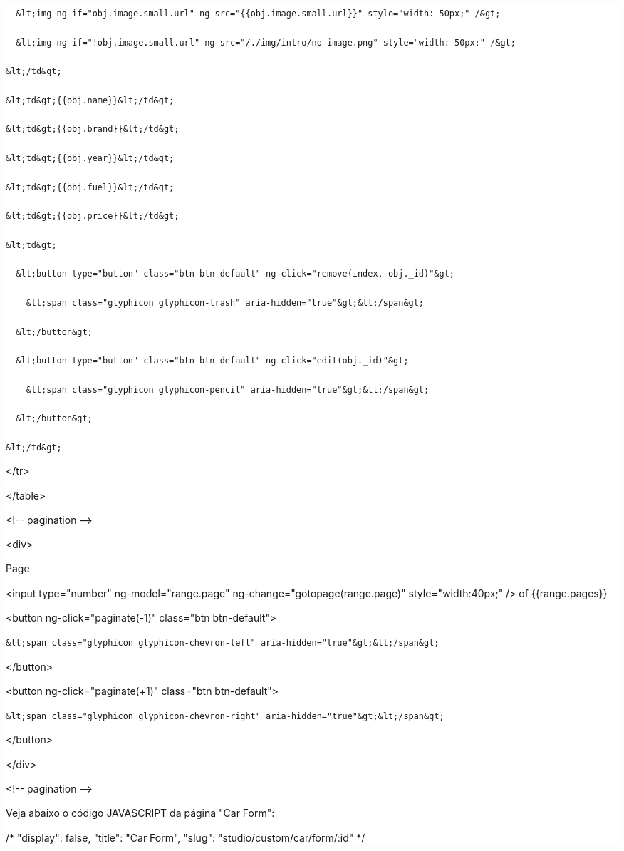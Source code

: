       &lt;img ng-if="obj.image.small.url" ng-src="{{obj.image.small.url}}" style="width: 50px;" /&gt;

      &lt;img ng-if="!obj.image.small.url" ng-src="/./img/intro/no-image.png" style="width: 50px;" /&gt;

    &lt;/td&gt;

    &lt;td&gt;{{obj.name}}&lt;/td&gt;

    &lt;td&gt;{{obj.brand}}&lt;/td&gt;

    &lt;td&gt;{{obj.year}}&lt;/td&gt;

    &lt;td&gt;{{obj.fuel}}&lt;/td&gt;

    &lt;td&gt;{{obj.price}}&lt;/td&gt;

    &lt;td&gt;

      &lt;button type="button" class="btn btn-default" ng-click="remove(index, obj._id)"&gt;

        &lt;span class="glyphicon glyphicon-trash" aria-hidden="true"&gt;&lt;/span&gt;

      &lt;/button&gt;

      &lt;button type="button" class="btn btn-default" ng-click="edit(obj._id)"&gt;

        &lt;span class="glyphicon glyphicon-pencil" aria-hidden="true"&gt;&lt;/span&gt;

      &lt;/button&gt;

    &lt;/td&gt;

  &lt;/tr&gt;

&lt;/table&gt;

&lt;!\-\- pagination --&gt;

&lt;div&gt;

  Page

  &lt;input type="number" ng-model="range.page" ng-change="gotopage(range.page)" style="width:40px;" /&gt; of {{range.pages}}

  &lt;button ng-click="paginate(-1)" class="btn btn-default"&gt;

    &lt;span class="glyphicon glyphicon-chevron-left" aria-hidden="true"&gt;&lt;/span&gt;

  &lt;/button&gt;

  &lt;button ng-click="paginate(+1)" class="btn btn-default"&gt;

    &lt;span class="glyphicon glyphicon-chevron-right" aria-hidden="true"&gt;&lt;/span&gt;

  &lt;/button&gt;

&lt;/div&gt;

&lt;!\-\- pagination --&gt;

Veja abaixo o código JAVASCRIPT da página "Car Form":

/\* "display": false, "title": "Car Form", "slug": "studio/custom/car/form/:id" */
